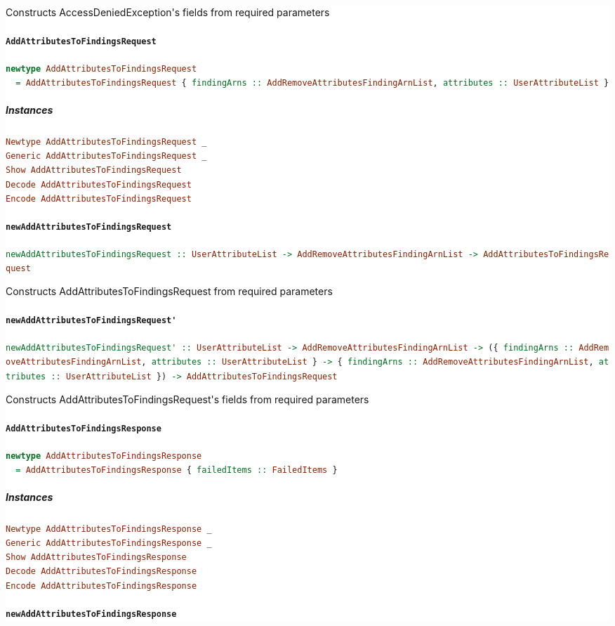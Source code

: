 Constructs AccessDeniedException's fields from required parameters

#### `AddAttributesToFindingsRequest`

``` purescript
newtype AddAttributesToFindingsRequest
  = AddAttributesToFindingsRequest { findingArns :: AddRemoveAttributesFindingArnList, attributes :: UserAttributeList }
```

##### Instances
``` purescript
Newtype AddAttributesToFindingsRequest _
Generic AddAttributesToFindingsRequest _
Show AddAttributesToFindingsRequest
Decode AddAttributesToFindingsRequest
Encode AddAttributesToFindingsRequest
```

#### `newAddAttributesToFindingsRequest`

``` purescript
newAddAttributesToFindingsRequest :: UserAttributeList -> AddRemoveAttributesFindingArnList -> AddAttributesToFindingsRequest
```

Constructs AddAttributesToFindingsRequest from required parameters

#### `newAddAttributesToFindingsRequest'`

``` purescript
newAddAttributesToFindingsRequest' :: UserAttributeList -> AddRemoveAttributesFindingArnList -> ({ findingArns :: AddRemoveAttributesFindingArnList, attributes :: UserAttributeList } -> { findingArns :: AddRemoveAttributesFindingArnList, attributes :: UserAttributeList }) -> AddAttributesToFindingsRequest
```

Constructs AddAttributesToFindingsRequest's fields from required parameters

#### `AddAttributesToFindingsResponse`

``` purescript
newtype AddAttributesToFindingsResponse
  = AddAttributesToFindingsResponse { failedItems :: FailedItems }
```

##### Instances
``` purescript
Newtype AddAttributesToFindingsResponse _
Generic AddAttributesToFindingsResponse _
Show AddAttributesToFindingsResponse
Decode AddAttributesToFindingsResponse
Encode AddAttributesToFindingsResponse
```

#### `newAddAttributesToFindingsResponse`
